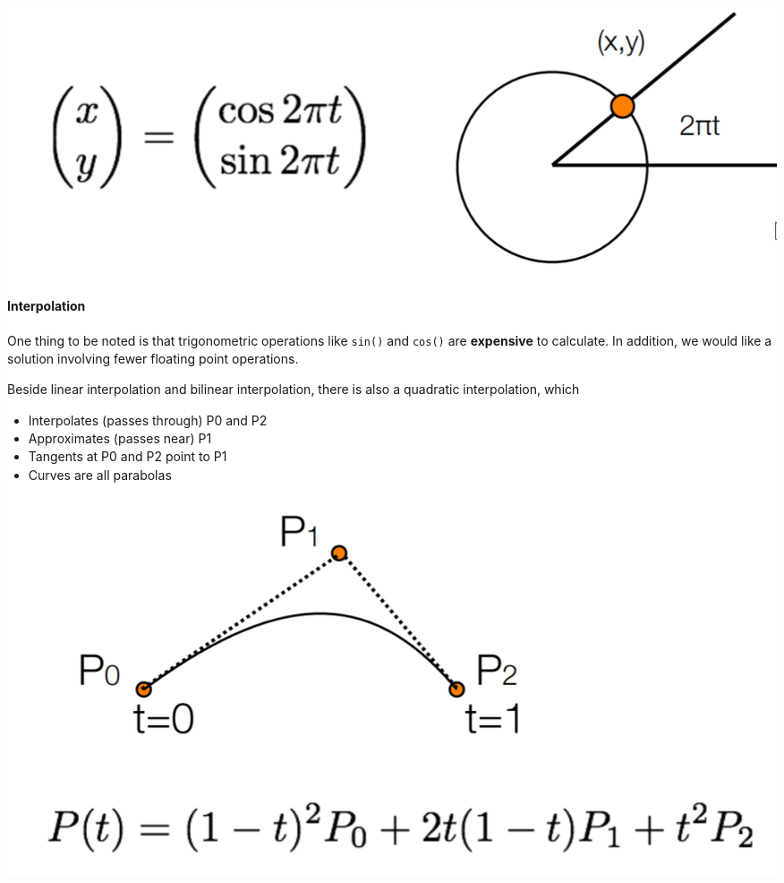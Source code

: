 ![](img/chrome_RV5dxT6ttU.png)

#### Interpolation

One thing to be noted is that trigonometric operations like `sin()` and `cos()` are **expensive** to calculate. In addition, we would like a solution involving fewer floating point operations.

Beside linear interpolation and bilinear interpolation, there is also a quadratic interpolation, which

* Interpolates (passes through) P0 and P2
* Approximates (passes near) P1
* Tangents at P0 and P2 point to P1
* Curves are all parabolas

![](img/chrome_J8dhmGiaqo.png)
